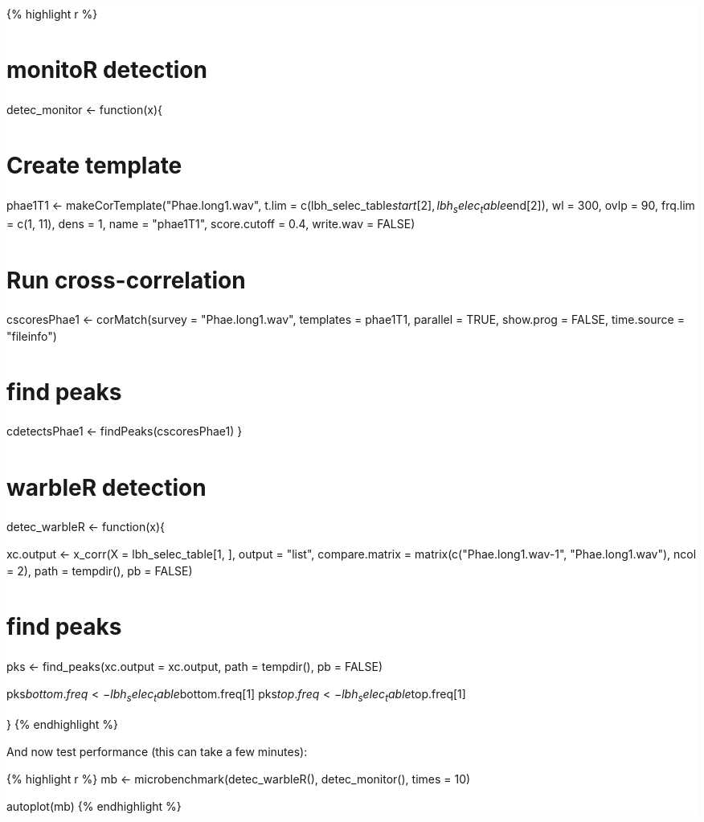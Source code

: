 
{% highlight r %}
# monitoR detection
detec_monitor <- function(x){
 
  # Create template
phae1T1 <- makeCorTemplate("Phae.long1.wav", 
      t.lim = c(lbh_selec_table$start[2], lbh_selec_table$end[2]), 
      wl = 300, ovlp = 90, frq.lim = c(1, 11), dens = 1, 
      name = "phae1T1", score.cutoff = 0.4, write.wav = FALSE)

#  Run cross-correlation
cscoresPhae1 <- corMatch(survey = "Phae.long1.wav",
                 templates = phae1T1, parallel = TRUE, 
                 show.prog = FALSE, time.source = "fileinfo")

  
  # find peaks
  cdetectsPhae1 <- findPeaks(cscoresPhae1)
}

# warbleR detection
detec_warbleR <- function(x){
 
  xc.output <- x_corr(X = lbh_selec_table[1, ], output = "list",
    compare.matrix = matrix(c("Phae.long1.wav-1", "Phae.long1.wav"), ncol = 2), 
    path = tempdir(), pb = FALSE)

# find peaks
pks <- find_peaks(xc.output = xc.output, path = tempdir(), 
                  pb = FALSE)

pks$bottom.freq <- lbh_selec_table$bottom.freq[1]
pks$top.freq <- lbh_selec_table$top.freq[1]
  
}
{% endhighlight %}


And now test performance (this can take a few minutes):


{% highlight r %}
mb <- microbenchmark(detec_warbleR(), detec_monitor(), times = 10)

autoplot(mb)
{% endhighlight %}

